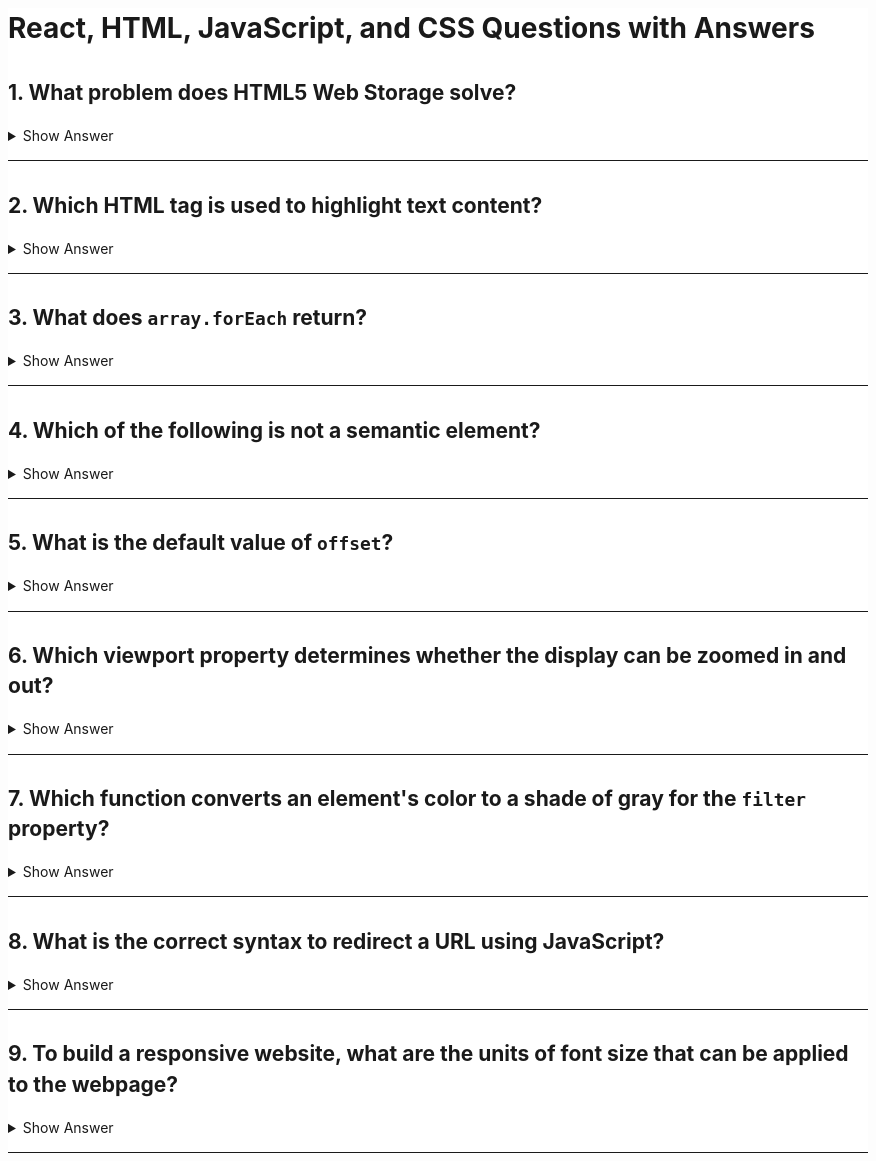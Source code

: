
# React, HTML, JavaScript, and CSS Questions with Answers

## 1. What problem does HTML5 Web Storage solve?
<details><summary>Show Answer</summary></details>

---

## 2. Which HTML tag is used to highlight text content?
<details><summary>Show Answer</summary></details>

---

## 3. What does `array.forEach` return?
<details><summary>Show Answer</summary></details>

---

## 4. Which of the following is not a semantic element?
<details><summary>Show Answer</summary></details>

---

## 5. What is the default value of `offset`?
<details><summary>Show Answer</summary></details>

---

## 6. Which viewport property determines whether the display can be zoomed in and out?
<details><summary>Show Answer</summary></details>

---

## 7. Which function converts an element's color to a shade of gray for the `filter` property?
<details><summary>Show Answer</summary></details>

---

## 8. What is the correct syntax to redirect a URL using JavaScript?
<details><summary>Show Answer</summary></details>

---

## 9. To build a responsive website, what are the units of font size that can be applied to the webpage?
<details><summary>Show Answer</summary></details>

---